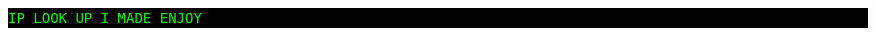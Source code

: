 IP LOOK UP I MADE ENJOY 
<!DOCTYPE html>
<html lang="en">
<head>
<meta charset="UTF-8" />
<title>Advanced IP Lookup Tool</title>
<meta name="viewport" content="width=device-width, initial-scale=1" />
<style>
  body {
    background: #000;
    color: #0f0;
    font-family: monospace;
    padding: 20px;
    margin: 0;
  }
  h1,h2 {
    color: #0f0;
    font-weight: normal;
  }
  label {
    display: block;
    margin-top: 15px;
  }
  textarea, input[type=text] {
    width: 100%;
    font-family: monospace;
    font-size: 1rem;
    padding: 10px;
    margin-top: 5px;
    background: #111;
    border: 1px solid #0f0;
    color: #0f0;
    box-sizing: border-box;
    resize: vertical;
  }
  button {
    margin-top: 10px;
    background: #0f0;
    color: #000;
    padding: 10px 15px;
    font-weight: bold;
    border: none;
    cursor: pointer;
    margin-right: 10px;
  }
  #output {
    white-space: pre-wrap;
    margin-top: 20px;
    border: 1px solid #0f0;
    padding: 15px;
    min-height: 300px;
    background: #001100;
  }
  .buttons {
    margin-top: 10px;
  }
</style>
</head>
<body>
